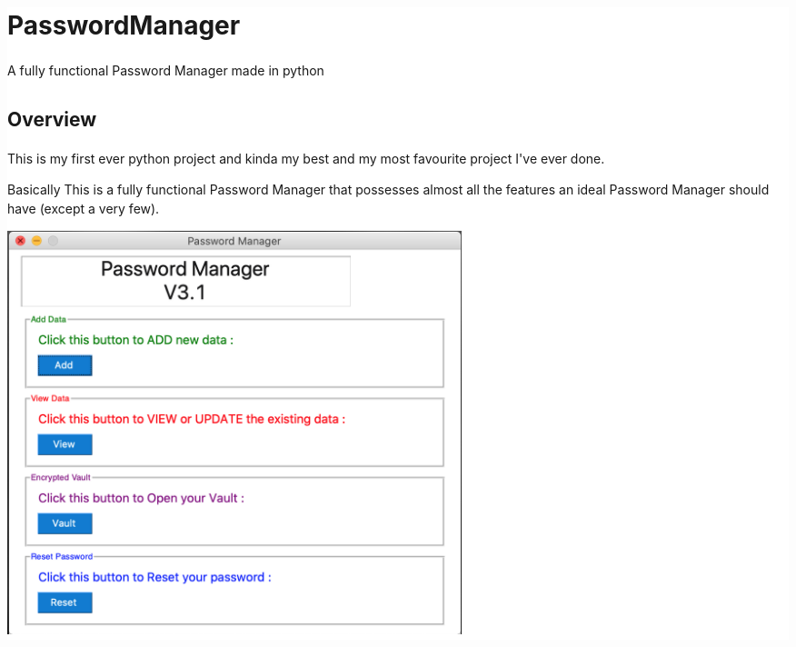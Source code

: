 # PasswordManager
A fully functional Password Manager made in python

## Overview
This is my first ever python project and kinda my best and my most favourite project I've ever done.

Basically This is a fully functional Password Manager that possesses almost all the features an ideal Password Manager should have (except a very few).

<img src="./images/Main-Screen.png" alt="Main-Screen" width="500"/>
